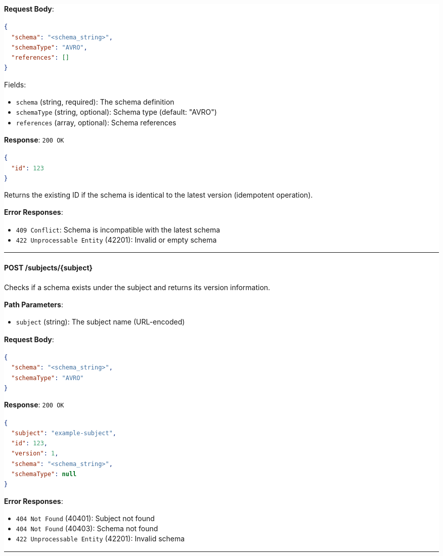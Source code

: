 **Request Body**:
```json
{
  "schema": "<schema_string>",
  "schemaType": "AVRO",
  "references": []
}
```

Fields:
- `schema` (string, required): The schema definition
- `schemaType` (string, optional): Schema type (default: "AVRO")
- `references` (array, optional): Schema references

**Response**: `200 OK`
```json
{
  "id": 123
}
```

Returns the existing ID if the schema is identical to the latest version (idempotent operation).

**Error Responses**:
- `409 Conflict`: Schema is incompatible with the latest schema
- `422 Unprocessable Entity` (42201): Invalid or empty schema

---

#### POST /subjects/{subject}
Checks if a schema exists under the subject and returns its version information.

**Path Parameters**:
- `subject` (string): The subject name (URL-encoded)

**Request Body**:
```json
{
  "schema": "<schema_string>",
  "schemaType": "AVRO"
}
```

**Response**: `200 OK`
```json
{
  "subject": "example-subject",
  "id": 123,
  "version": 1,
  "schema": "<schema_string>",
  "schemaType": null
}
```

**Error Responses**:
- `404 Not Found` (40401): Subject not found
- `404 Not Found` (40403): Schema not found
- `422 Unprocessable Entity` (42201): Invalid schema

---